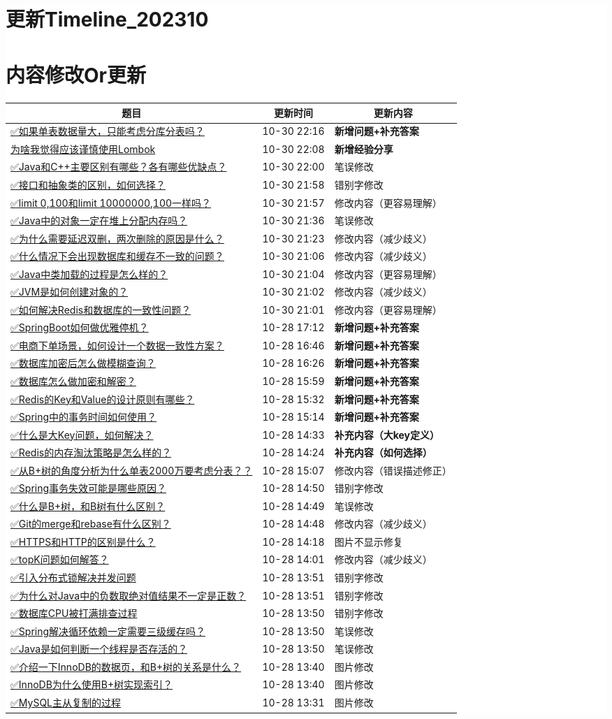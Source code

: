# 更新Timeline_202310

# 内容修改Or更新
| 题目 | 更新时间 | 更新内容 |
| --- | --- | --- |
| [✅如果单表数据量大，只能考虑分库分表吗？](https://www.yuque.com/hollis666/qfgwk3/dk6tpttlf2aex9ap) | 10-30 22:16 | **新增问题+补充答案** |
| [为啥我觉得应该谨慎使用Lombok](https://www.yuque.com/hollis666/qfgwk3/okuny3u1wdx86a5h) | 10-30 22:08 | **新增经验分享** |
| [✅Java和C++主要区别有哪些？各有哪些优缺点？](https://www.yuque.com/hollis666/qfgwk3/ugbv46) | 10-30 22:00 | 笔误修改 |
| [✅接口和抽象类的区别，如何选择？](https://www.yuque.com/hollis666/qfgwk3/bit2y4) | 10-30 21:58 | 错别字修改 |
| [✅limit 0,100和limit 10000000,100一样吗？](https://www.yuque.com/hollis666/qfgwk3/gtpc5u4i7xmy13el) | 10-30 21:57 | 修改内容（更容易理解） |
| [✅Java中的对象一定在堆上分配内存吗？](https://www.yuque.com/hollis666/qfgwk3/bx3qiz80wclfbmpw) | 10-30 21:36 | 笔误修改 |
| [✅为什么需要延迟双删，两次删除的原因是什么？](https://www.yuque.com/hollis666/qfgwk3/uswtlzlot2lcvy10) | 10-30 21:23 | 修改内容（减少歧义） |
| [✅什么情况下会出现数据库和缓存不一致的问题？](https://www.yuque.com/hollis666/qfgwk3/xr0h8h) | 10-30 21:06 | 修改内容（减少歧义） |
| [✅Java中类加载的过程是怎么样的？](https://www.yuque.com/hollis666/qfgwk3/tuikxhaa2urq32ds) | 10-30 21:04 | 修改内容（更容易理解） |
| [✅JVM是如何创建对象的？](https://www.yuque.com/hollis666/qfgwk3/yx27u8) | 10-30 21:02 | 修改内容（减少歧义） |
| [✅如何解决Redis和数据库的一致性问题？](https://www.yuque.com/hollis666/qfgwk3/tmcgo0) | 10-30 21:01 | 修改内容（更容易理解） |
| [✅SpringBoot如何做优雅停机？](https://www.yuque.com/hollis666/qfgwk3/vandcd2n9yps1k4z) | 10-28 17:12 | **新增问题+补充答案** |
| [✅电商下单场景，如何设计一个数据一致性方案？](https://www.yuque.com/hollis666/qfgwk3/qclfal9s63y5im9i) | 10-28 16:46 | **新增问题+补充答案** |
| [✅数据库加密后怎么做模糊查询？](https://www.yuque.com/hollis666/qfgwk3/ri2ky6kb6pvxy656) | 10-28 16:26 | **新增问题+补充答案** |
| [✅数据库怎么做加密和解密？](https://www.yuque.com/hollis666/qfgwk3/xg32pfnstsrh9pdp) | 10-28 15:59 | **新增问题+补充答案** |
| [✅Redis的Key和Value的设计原则有哪些？](https://www.yuque.com/hollis666/qfgwk3/ao4kil4zz979i41s) | 10-28 15:32 | **新增问题+补充答案** |
| [✅Spring中的事务时间如何使用？](https://www.yuque.com/hollis666/qfgwk3/wleqh7dyg2c20uqq) | 10-28 15:14 | **新增问题+补充答案** |
| [✅什么是大Key问题，如何解决？](https://www.yuque.com/hollis666/qfgwk3/qiqc1r6r3catcev9) | 10-28 14:33 | **补充内容（大key定义）** |
| [✅Redis的内存淘汰策略是怎么样的？](https://www.yuque.com/hollis666/qfgwk3/xw99lcraocebx1mk) | 10-28 14:24 | **补充内容（如何选择）** |
| [✅从B+树的角度分析为什么单表2000万要考虑分表？？](https://www.yuque.com/hollis666/qfgwk3/ovg68pfik2vo2eh8) | 10-28 15:07 | 修改内容（错误描述修正） |
| [✅Spring事务失效可能是哪些原因？](https://www.yuque.com/hollis666/qfgwk3/bz0tulziboigw24b) | 10-28 14:50 | 错别字修改 |
| [✅什么是B+树，和B树有什么区别？](https://www.yuque.com/hollis666/qfgwk3/bb5ldw8odm5gik4p) | 10-28 14:49 | 笔误修改 |
| [✅Git的merge和rebase有什么区别？](https://www.yuque.com/hollis666/qfgwk3/lgsmdz60lxsni6v1) | 10-28 14:48 | 修改内容（减少歧义） |
| [✅HTTPS和HTTP的区别是什么？](https://www.yuque.com/hollis666/qfgwk3/nixwqt) | 10-28 14:18 | 图片不显示修复 |
| [✅topK问题如何解答？](https://www.yuque.com/hollis666/qfgwk3/null) | 10-28 14:01 | 修改内容（减少歧义） |
| [✅引入分布式锁解决并发问题](https://www.yuque.com/hollis666/qfgwk3/gq8eszf1bgks154g) | 10-28 13:51 | 错别字修改 |
| [✅为什么对Java中的负数取绝对值结果不一定是正数？](https://www.yuque.com/hollis666/qfgwk3/ikifo7) | 10-28 13:51 | 错别字修改 |
| [✅数据库CPU被打满排查过程](https://www.yuque.com/hollis666/qfgwk3/yhfy70xlf7kegk0s) | 10-28 13:50 | 错别字修改 |
| [✅Spring解决循环依赖一定需要三级缓存吗？](https://www.yuque.com/hollis666/qfgwk3/edvhrik3pbw300os) | 10-28 13:50 | 笔误修改 |
| [✅Java是如何判断一个线程是否存活的？](https://www.yuque.com/hollis666/qfgwk3/mh6zkrgkqfams6fd) | 10-28 13:50 | 笔误修改 |
| [✅介绍一下InnoDB的数据页，和B+树的关系是什么？](https://www.yuque.com/hollis666/qfgwk3/vebvlntlc6rnvuu0) | 10-28 13:40 | 图片修改 |
| [✅InnoDB为什么使用B+树实现索引？](https://www.yuque.com/hollis666/qfgwk3/uh3cy1) | 10-28 13:40 | 图片修改 |
| [✅MySQL主从复制的过程](https://www.yuque.com/hollis666/qfgwk3/hoi4ql) | 10-28 13:31 | 图片修改 |
